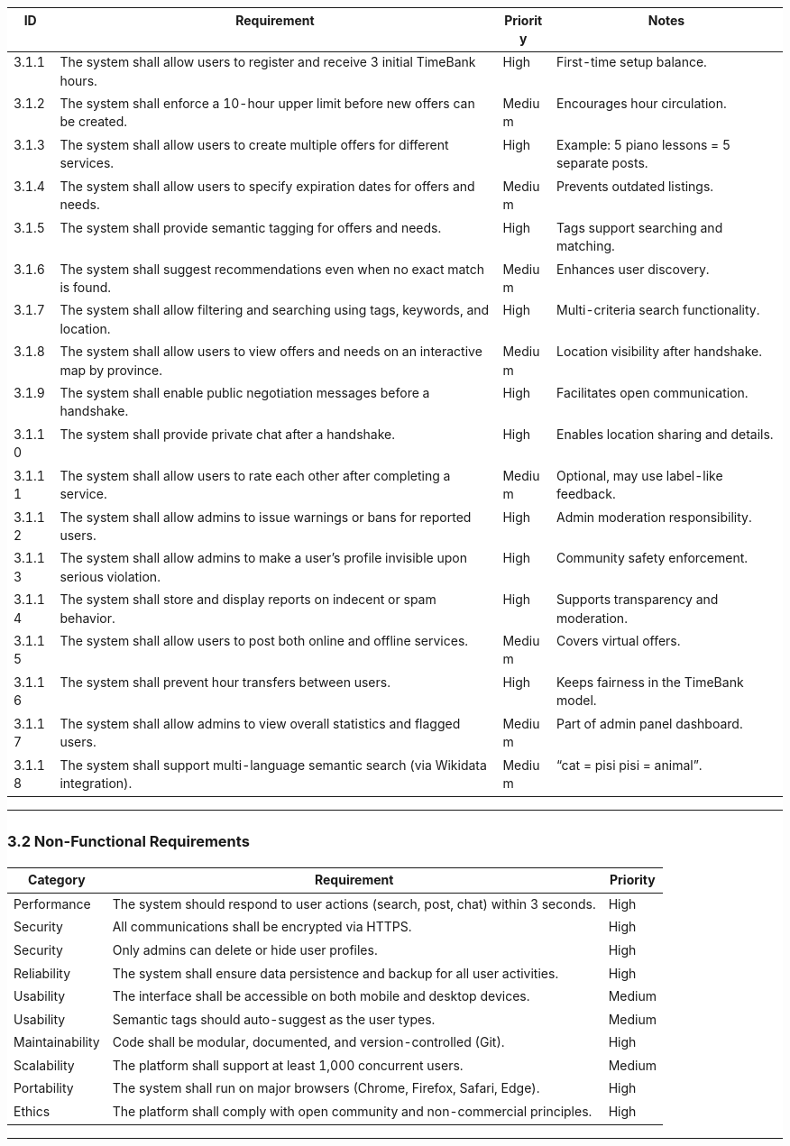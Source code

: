 | ID | Requirement | Priority | Notes |
|----|--------------|-----------|--------|
| 3.1.1 | The system shall allow users to register and receive 3 initial TimeBank hours. | High | First-time setup balance. |
| 3.1.2 | The system shall enforce a 10-hour upper limit before new offers can be created. | Medium | Encourages hour circulation. |
| 3.1.3 | The system shall allow users to create multiple offers for different services. | High | Example: 5 piano lessons = 5 separate posts. |
| 3.1.4 | The system shall allow users to specify expiration dates for offers and needs. | Medium | Prevents outdated listings. |
| 3.1.5 | The system shall provide semantic tagging for offers and needs. | High | Tags support searching and matching. |
| 3.1.6 | The system shall suggest recommendations even when no exact match is found. | Medium | Enhances user discovery. |
| 3.1.7 | The system shall allow filtering and searching using tags, keywords, and location. | High | Multi-criteria search functionality. |
| 3.1.8 | The system shall allow users to view offers and needs on an interactive map by province. | Medium | Location visibility after handshake. |
| 3.1.9 | The system shall enable public negotiation messages before a handshake. | High | Facilitates open communication. |
| 3.1.10 | The system shall provide private chat after a handshake. | High | Enables location sharing and details. |
| 3.1.11 | The system shall allow users to rate each other after completing a service. | Medium | Optional, may use label-like feedback. |
| 3.1.12 | The system shall allow admins to issue warnings or bans for reported users. | High | Admin moderation responsibility. |
| 3.1.13 | The system shall allow admins to make a user’s profile invisible upon serious violation. | High | Community safety enforcement. |
| 3.1.14 | The system shall store and display reports on indecent or spam behavior. | High | Supports transparency and moderation. |
| 3.1.15 | The system shall allow users to post both online and offline services. | Medium | Covers virtual offers. |
| 3.1.16 | The system shall prevent hour transfers between users. | High | Keeps fairness in the TimeBank model. |
| 3.1.17 | The system shall allow admins to view overall statistics and flagged users. | Medium | Part of admin panel dashboard. |
| 3.1.18 | The system shall support multi-language semantic search (via Wikidata integration). | Medium | “cat = pisi pisi = animal”. |

---

### 3.2 Non-Functional Requirements

| Category | Requirement | Priority |
|-----------|--------------|-----------|
| Performance | The system should respond to user actions (search, post, chat) within 3 seconds. | High |
| Security | All communications shall be encrypted via HTTPS. | High |
| Security | Only admins can delete or hide user profiles. | High |
| Reliability | The system shall ensure data persistence and backup for all user activities. | High |
| Usability | The interface shall be accessible on both mobile and desktop devices. | Medium |
| Usability | Semantic tags should auto-suggest as the user types. | Medium |
| Maintainability | Code shall be modular, documented, and version-controlled (Git). | High |
| Scalability | The platform shall support at least 1,000 concurrent users. | Medium |
| Portability | The system shall run on major browsers (Chrome, Firefox, Safari, Edge). | High |
| Ethics | The platform shall comply with open community and non-commercial principles. | High |

---